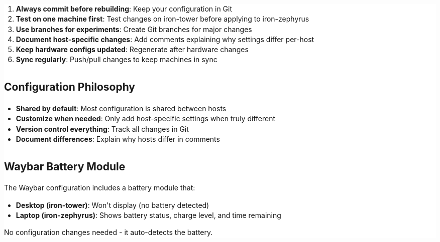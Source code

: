 1. **Always commit before rebuilding**: Keep your configuration in Git
2. **Test on one machine first**: Test changes on iron-tower before applying to iron-zephyrus
3. **Use branches for experiments**: Create Git branches for major changes
4. **Document host-specific changes**: Add comments explaining why settings differ per-host
5. **Keep hardware configs updated**: Regenerate after hardware changes
6. **Sync regularly**: Push/pull changes to keep machines in sync

## Configuration Philosophy

- **Shared by default**: Most configuration is shared between hosts
- **Customize when needed**: Only add host-specific settings when truly different
- **Version control everything**: Track all changes in Git
- **Document differences**: Explain why hosts differ in comments

## Waybar Battery Module

The Waybar configuration includes a battery module that:
- **Desktop (iron-tower)**: Won't display (no battery detected)
- **Laptop (iron-zephyrus)**: Shows battery status, charge level, and time remaining

No configuration changes needed - it auto-detects the battery.
